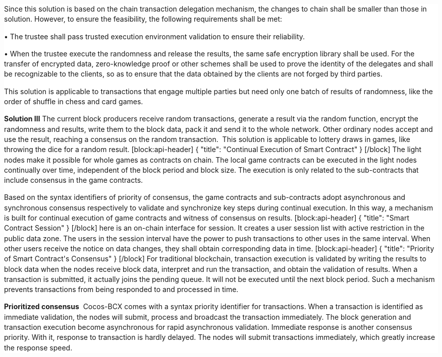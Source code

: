 Since this solution is based on the chain transaction delegation mechanism, the changes to chain shall be smaller than those in solution. However, to ensure the feasibility, the following requirements shall be met:  

•  The trustee shall pass trusted execution environment validation to ensure their reliability.

•  When the trustee execute the randomness and release the results, the same safe encryption library shall be used. For the transfer of encrypted data, zero-knowledge proof or other schemes shall be used to prove the identity of the delegates and shall be recognizable to the clients, so as to ensure that the data obtained by the clients are not forged by third parties.  

This solution is applicable to transactions that engage multiple parties but need only one batch of results of randomness, like the order of shuffle in chess and card games. 

**Solution Ⅲ**
The current block producers receive random transactions, generate a result via the random function, encrypt the randomness and results, write them to the block data, pack it and send it to the whole network. Other ordinary nodes accept and use the result, reaching a consensus on the random transaction.  This solution is applicable to lottery draws in games, like throwing the dice for a random result.
[block:api-header]
{
  "title": "Continual Execution of Smart Contract"
}
[/block]
The light nodes make it possible for whole games as contracts on chain. The local game contracts can be executed in the light nodes continually over time, independent of the block period and block size. The execution is only related to the sub-contracts that include consensus in the game contracts.
 
Based on the syntax identifiers of priority of consensus, the game contracts and sub-contracts adopt asynchronous and synchronous consensus respectively to validate and synchronize key steps during continual execution. In this way, a mechanism is built for continual execution of game contracts and witness of consensus on results.
[block:api-header]
{
  "title": "Smart Contract Session"
}
[/block]
here is an on-chain interface for session. It creates a user session list with active restriction in the public data zone. The users in the session interval have the power to push transactions to other uses in the same interval. When other users receive the notice on data changes, they shall obtain corresponding data in time.
[block:api-header]
{
  "title": "Priority of Smart Contract's Consensus"
}
[/block]
For traditional blockchain, transaction execution is validated by writing the results to block data when the nodes receive block data, interpret and run the transaction, and obtain the validation of results. When a transaction is submitted, it actually joins the pending queue. It will not be executed until the next block period. Such a mechanism prevents transactions from being responded to and processed in time.

**Prioritized consensus** 
 Cocos-BCX comes with a syntax priority identifier for transactions. When a transaction is identified as immediate validation, the nodes will submit, process and broadcast the transaction immediately. The block generation and transaction execution become asynchronous for rapid asynchronous validation. Immediate response is another consensus priority. With it, response to transaction is hardly delayed. The nodes will submit transactions immediately, which greatly increase the response speed.

